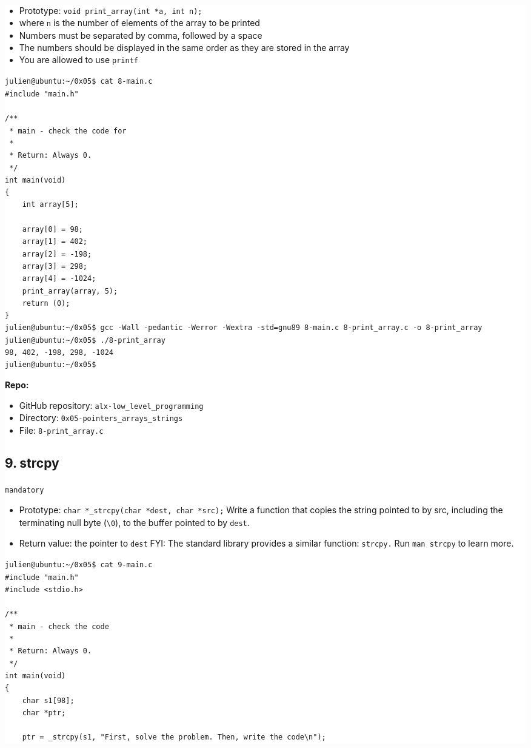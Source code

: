 - Prototype: `void print_array(int *a, int n);`
- where `n` is the number of elements of the array to be printed
- Numbers must be separated by comma, followed by a space
- The numbers should be displayed in the same order as they are stored in the array
- You are allowed to use `printf`

```
julien@ubuntu:~/0x05$ cat 8-main.c
#include "main.h"

/**
 * main - check the code for
 *
 * Return: Always 0.
 */
int main(void)
{
    int array[5];

    array[0] = 98;
    array[1] = 402;
    array[2] = -198;
    array[3] = 298;
    array[4] = -1024;
    print_array(array, 5);
    return (0);
}
julien@ubuntu:~/0x05$ gcc -Wall -pedantic -Werror -Wextra -std=gnu89 8-main.c 8-print_array.c -o 8-print_array
julien@ubuntu:~/0x05$ ./8-print_array 
98, 402, -198, 298, -1024
julien@ubuntu:~/0x05$
```

**Repo:**

- GitHub repository: `alx-low_level_programming`
- Directory: `0x05-pointers_arrays_strings`
- File: `8-print_array.c`
    
## 9. strcpy
`mandatory`

- Prototype: `char *_strcpy(char *dest, char *src);`
Write a function that copies the string pointed to by src, including the terminating null byte (`\0`), to the buffer pointed to by `dest`.

- Return value: the pointer to `dest`
FYI: The standard library provides a similar function: `strcpy.` Run `man strcpy` to learn more.


```
julien@ubuntu:~/0x05$ cat 9-main.c
#include "main.h"
#include <stdio.h>

/**
 * main - check the code
 *
 * Return: Always 0.
 */
int main(void)
{
    char s1[98];
    char *ptr;

    ptr = _strcpy(s1, "First, solve the problem. Then, write the code\n");
```